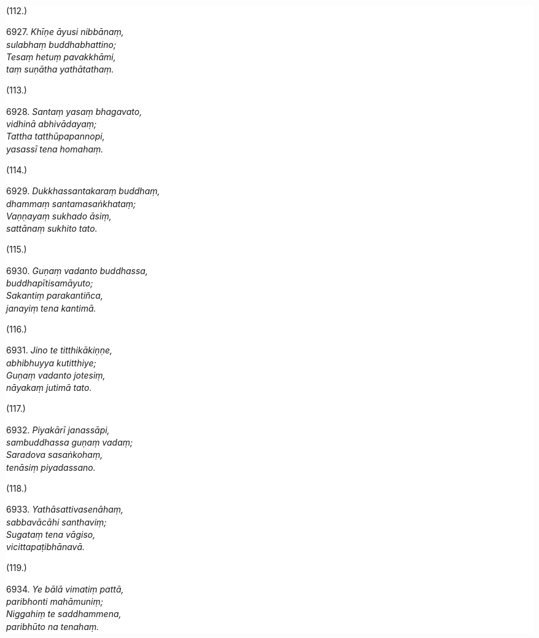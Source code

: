 
(112.)

6927\. _Khīṇe āyusi nibbānaṃ,_  
_sulabhaṃ buddhabhattino;_  
_Tesaṃ hetuṃ pavakkhāmi,_  
_taṃ suṇātha yathātathaṃ._  


(113.)

6928\. _Santaṃ yasaṃ bhagavato,_  
_vidhinā abhivādayaṃ;_  
_Tattha tatthūpapannopi,_  
_yasassī tena homahaṃ._  


(114.)

6929\. _Dukkhassantakaraṃ buddhaṃ,_  
_dhammaṃ santamasaṅkhataṃ;_  
_Vaṇṇayaṃ sukhado āsiṃ,_  
_sattānaṃ sukhito tato._  


(115.)

6930\. _Guṇaṃ vadanto buddhassa,_  
_buddhapītisamāyuto;_  
_Sakantiṃ parakantiñca,_  
_janayiṃ tena kantimā._  


(116.)

6931\. _Jino te titthikākiṇṇe,_  
_abhibhuyya kutitthiye;_  
_Guṇaṃ vadanto jotesiṃ,_  
_nāyakaṃ jutimā tato._  


(117.)

6932\. _Piyakārī janassāpi,_  
_sambuddhassa guṇaṃ vadaṃ;_  
_Saradova sasaṅkohaṃ,_  
_tenāsiṃ piyadassano._  


(118.)

6933\. _Yathāsattivasenāhaṃ,_  
_sabbavācāhi santhaviṃ;_  
_Sugataṃ tena vāgiso,_  
_vicittapaṭibhānavā._  


(119.)

6934\. _Ye bālā vimatiṃ pattā,_  
_paribhonti mahāmuniṃ;_  
_Niggahiṃ te saddhammena,_  
_paribhūto na tenahaṃ._  
